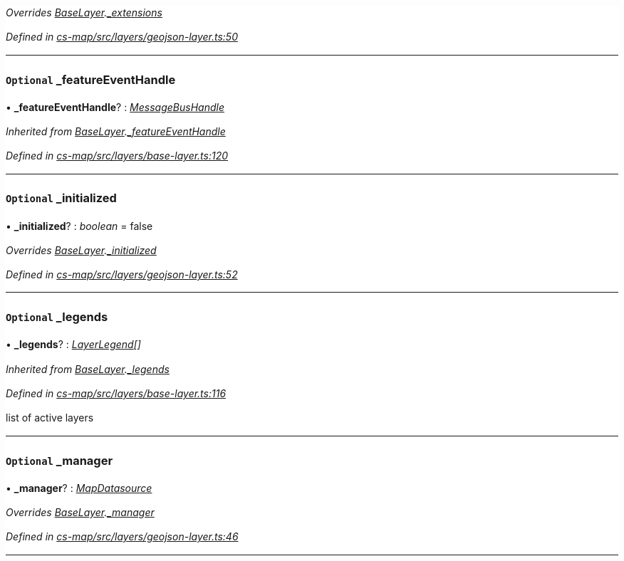 *Overrides [BaseLayer](_cs_map_src_layers_base_layer_.baselayer.md).[_extensions](_cs_map_src_layers_base_layer_.baselayer.md#_extensions)*

*Defined in [cs-map/src/layers/geojson-layer.ts:50](https://github.com/TNOCS/csnext/blob/38d1409e/packages/cs-map/src/layers/geojson-layer.ts#L50)*

___

### `Optional` _featureEventHandle

• **_featureEventHandle**? : *[MessageBusHandle](_cs_core_src_utils_message_bus_message_bus_handle_.messagebushandle.md)*

*Inherited from [BaseLayer](_cs_map_src_layers_base_layer_.baselayer.md).[_featureEventHandle](_cs_map_src_layers_base_layer_.baselayer.md#optional-_featureeventhandle)*

*Defined in [cs-map/src/layers/base-layer.ts:120](https://github.com/TNOCS/csnext/blob/38d1409e/packages/cs-map/src/layers/base-layer.ts#L120)*

___

### `Optional` _initialized

• **_initialized**? : *boolean* = false

*Overrides [BaseLayer](_cs_map_src_layers_base_layer_.baselayer.md).[_initialized](_cs_map_src_layers_base_layer_.baselayer.md#optional-_initialized)*

*Defined in [cs-map/src/layers/geojson-layer.ts:52](https://github.com/TNOCS/csnext/blob/38d1409e/packages/cs-map/src/layers/geojson-layer.ts#L52)*

___

### `Optional` _legends

• **_legends**? : *[LayerLegend](../interfaces/_cs_map_src_classes_layer_legend_.layerlegend.md)[]*

*Inherited from [BaseLayer](_cs_map_src_layers_base_layer_.baselayer.md).[_legends](_cs_map_src_layers_base_layer_.baselayer.md#optional-_legends)*

*Defined in [cs-map/src/layers/base-layer.ts:116](https://github.com/TNOCS/csnext/blob/38d1409e/packages/cs-map/src/layers/base-layer.ts#L116)*

list of active layers

___

### `Optional` _manager

• **_manager**? : *[MapDatasource](_cs_map_src_datasources_map_datasource_.mapdatasource.md)*

*Overrides [BaseLayer](_cs_map_src_layers_base_layer_.baselayer.md).[_manager](_cs_map_src_layers_base_layer_.baselayer.md#optional-_manager)*

*Defined in [cs-map/src/layers/geojson-layer.ts:46](https://github.com/TNOCS/csnext/blob/38d1409e/packages/cs-map/src/layers/geojson-layer.ts#L46)*

___
